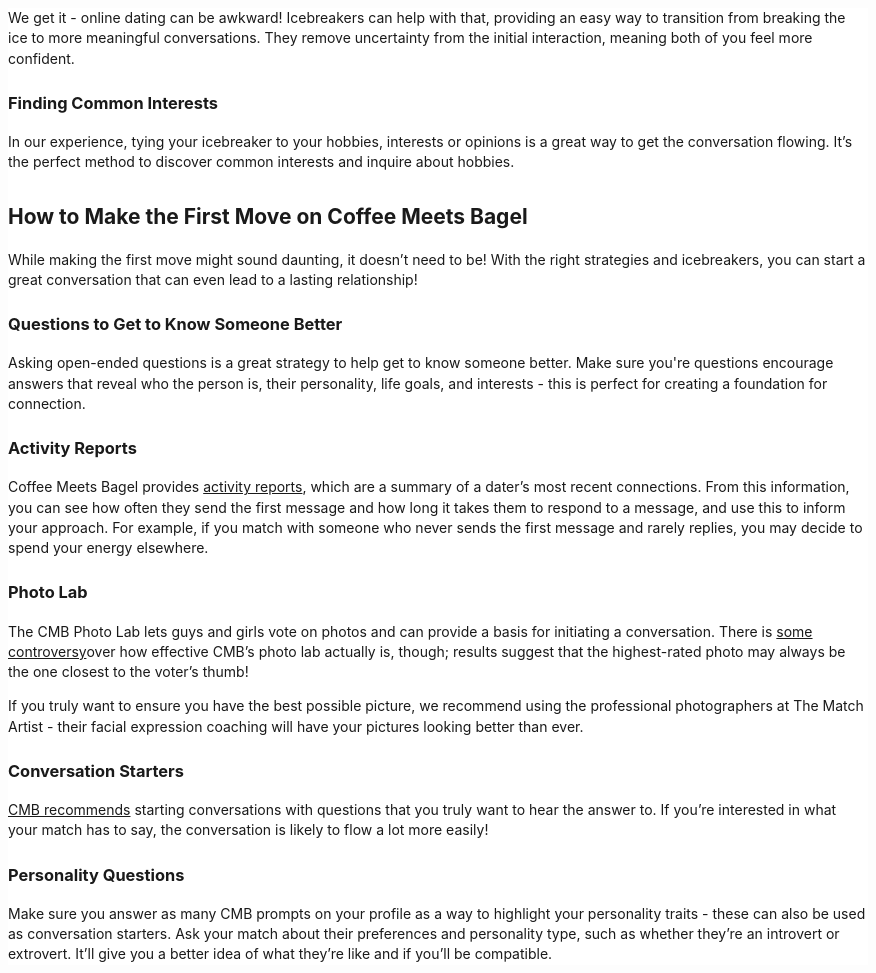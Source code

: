 We get it - online dating can be awkward! Icebreakers can help with that, providing an easy way to transition from breaking the ice to more meaningful conversations. They remove uncertainty from the initial interaction, meaning both of you feel more confident.

### Finding Common Interests

In our experience, tying your icebreaker to your hobbies, interests or opinions is a great way to get the conversation flowing. It’s the perfect method to discover common interests and inquire about hobbies.

## How to Make the First Move on Coffee Meets Bagel

While making the first move might sound daunting, it doesn’t need to be! With the right strategies and icebreakers, you can start a great conversation that can even lead to a lasting relationship!

### Questions to Get to Know Someone Better

Asking open-ended questions is a great strategy to help get to know someone better. Make sure you're questions encourage answers that reveal who the person is, their personality, life goals, and interests - this is perfect for creating a foundation for connection.

### Activity Reports

Coffee Meets Bagel provides [activity reports](https://coffeemeetsbagel.zendesk.com/hc/en-us/articles/360021076213-What-is-included-in-the-Activity-Reports), which are a summary of a dater’s most recent connections. From this information, you can see how often they send the first message and how long it takes them to respond to a message, and use this to inform your approach. For example, if you match with someone who never sends the first message and rarely replies, you may decide to spend your energy elsewhere.

### Photo Lab

The CMB Photo Lab lets guys and girls vote on photos and can provide a basis for initiating a conversation. There is [some controversy](https://medium.com/@mraybman/featurefail-coffee-meets-bagel-photo-lab-2f78db949779)over how effective CMB’s photo lab actually is, though; results suggest that the highest-rated photo may always be the one closest to the voter’s thumb!

If you truly want to ensure you have the best possible picture, we recommend using the professional photographers at The Match Artist - their facial expression coaching will have your pictures looking better than ever.

### Conversation Starters

[CMB recommends](https://coffeemeetsbagel.medium.com/5-tips-to-take-your-chats-to-the-next-level-1009995d5a09#:~:text=Start%20your%20chat%20off%20with,is%2C%20and%20share%20yours%20too.) starting conversations with questions that you truly want to hear the answer to. If you’re interested in what your match has to say, the conversation is likely to flow a lot more easily!

### Personality Questions

Make sure you answer as many CMB prompts on your profile as a way to highlight your personality traits - these can also be used as conversation starters. Ask your match about their preferences and personality type, such as whether they’re an introvert or extrovert. It’ll give you a better idea of what they’re like and if you’ll be compatible.
